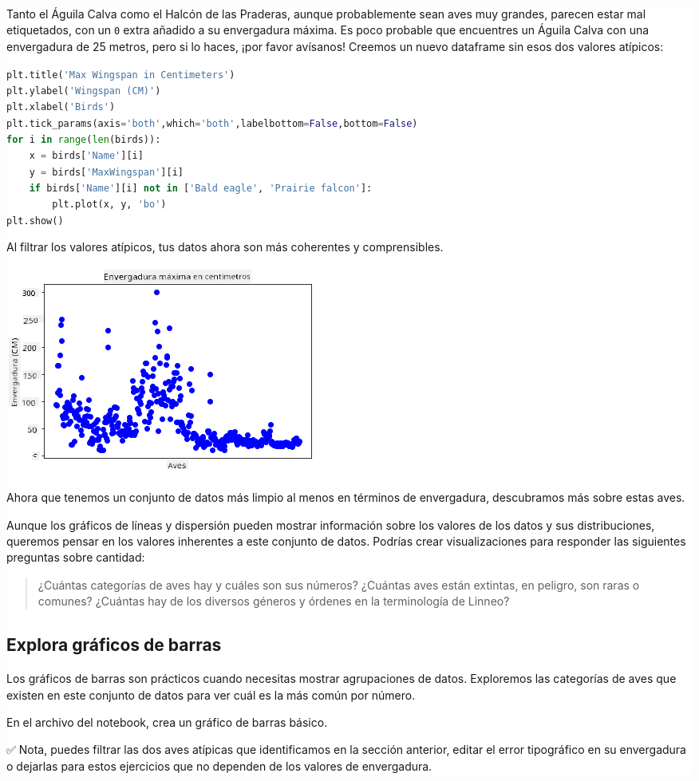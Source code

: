 Tanto el Águila Calva como el Halcón de las Praderas, aunque probablemente sean aves muy grandes, parecen estar mal etiquetados, con un `0` extra añadido a su envergadura máxima. Es poco probable que encuentres un Águila Calva con una envergadura de 25 metros, pero si lo haces, ¡por favor avísanos! Creemos un nuevo dataframe sin esos dos valores atípicos:

```python
plt.title('Max Wingspan in Centimeters')
plt.ylabel('Wingspan (CM)')
plt.xlabel('Birds')
plt.tick_params(axis='both',which='both',labelbottom=False,bottom=False)
for i in range(len(birds)):
    x = birds['Name'][i]
    y = birds['MaxWingspan'][i]
    if birds['Name'][i] not in ['Bald eagle', 'Prairie falcon']:
        plt.plot(x, y, 'bo')
plt.show()
```

Al filtrar los valores atípicos, tus datos ahora son más coherentes y comprensibles.

![gráfico de dispersión de envergaduras](../../../../translated_images/scatterplot-wingspan-02.1c33790094ce36a75f5fb45b25ed2cf27f0356ea609e43c11e97a2cedd7011a4.es.png)

Ahora que tenemos un conjunto de datos más limpio al menos en términos de envergadura, descubramos más sobre estas aves.

Aunque los gráficos de líneas y dispersión pueden mostrar información sobre los valores de los datos y sus distribuciones, queremos pensar en los valores inherentes a este conjunto de datos. Podrías crear visualizaciones para responder las siguientes preguntas sobre cantidad:

> ¿Cuántas categorías de aves hay y cuáles son sus números?
> ¿Cuántas aves están extintas, en peligro, son raras o comunes?
> ¿Cuántas hay de los diversos géneros y órdenes en la terminología de Linneo?
## Explora gráficos de barras

Los gráficos de barras son prácticos cuando necesitas mostrar agrupaciones de datos. Exploremos las categorías de aves que existen en este conjunto de datos para ver cuál es la más común por número.

En el archivo del notebook, crea un gráfico de barras básico.

✅ Nota, puedes filtrar las dos aves atípicas que identificamos en la sección anterior, editar el error tipográfico en su envergadura o dejarlas para estos ejercicios que no dependen de los valores de envergadura.
